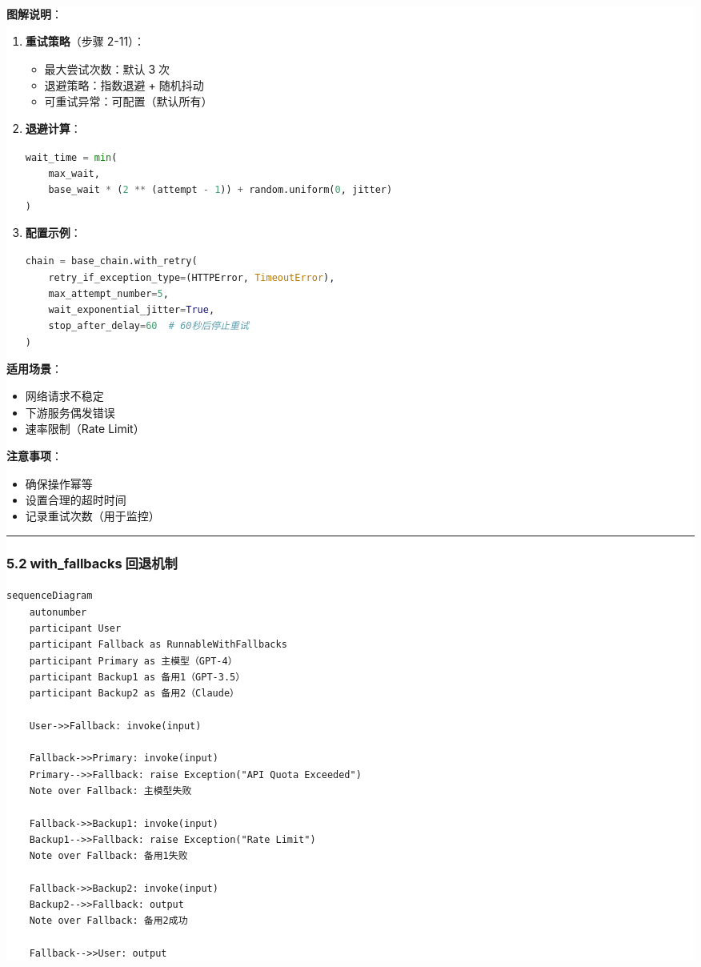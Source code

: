 **图解说明**：

1. **重试策略**（步骤 2-11）：
   - 最大尝试次数：默认 3 次
   - 退避策略：指数退避 + 随机抖动
   - 可重试异常：可配置（默认所有）

2. **退避计算**：
   ```python
   wait_time = min(
       max_wait,
       base_wait * (2 ** (attempt - 1)) + random.uniform(0, jitter)
   )
   ```

3. **配置示例**：
   ```python
   chain = base_chain.with_retry(
       retry_if_exception_type=(HTTPError, TimeoutError),
       max_attempt_number=5,
       wait_exponential_jitter=True,
       stop_after_delay=60  # 60秒后停止重试
   )
   ```

**适用场景**：
- 网络请求不稳定
- 下游服务偶发错误
- 速率限制（Rate Limit）

**注意事项**：
- 确保操作幂等
- 设置合理的超时时间
- 记录重试次数（用于监控）

---

### 5.2 with_fallbacks 回退机制

```mermaid
sequenceDiagram
    autonumber
    participant User
    participant Fallback as RunnableWithFallbacks
    participant Primary as 主模型（GPT-4）
    participant Backup1 as 备用1（GPT-3.5）
    participant Backup2 as 备用2（Claude）

    User->>Fallback: invoke(input)

    Fallback->>Primary: invoke(input)
    Primary-->>Fallback: raise Exception("API Quota Exceeded")
    Note over Fallback: 主模型失败

    Fallback->>Backup1: invoke(input)
    Backup1-->>Fallback: raise Exception("Rate Limit")
    Note over Fallback: 备用1失败

    Fallback->>Backup2: invoke(input)
    Backup2-->>Fallback: output
    Note over Fallback: 备用2成功

    Fallback-->>User: output
```
